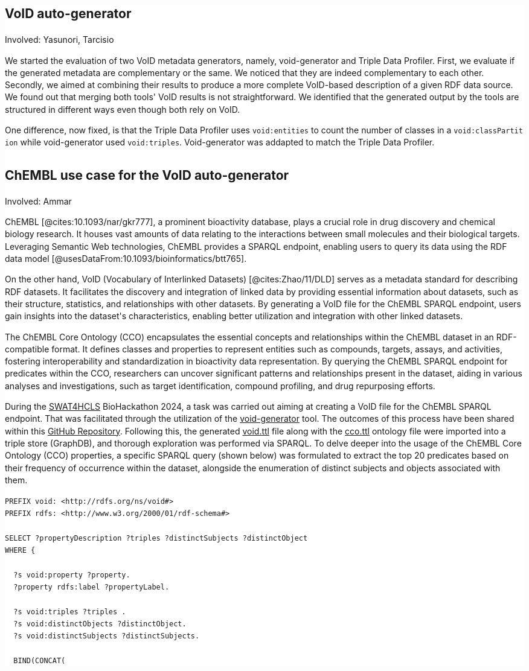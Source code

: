 ## VoID auto-generator
Involved: Yasunori, Tarcisio

We started the evaluation of two VoID metadata generators, namely, void-generator and Triple Data Profiler. First, we evaluate if the generated metadata are complementary or the same. We noticed that they are indeed complementary to each other. Secondly, we aimed at combining their results to produce a more complete VoID-based description of a given RDF data source. We found out that merging both tools' VoID results is not straightforward. We identified that the generated output by the tools are structured in different ways even though both rely on VoID.

One difference, now fixed, is that the Triple Data Profiler uses `void:entities` to count the number of classes in a `void:classPartition` while void-generator used `void:triples`. Void-generator was addapted to match the Triple Data Profiler.

## ChEMBL use case for the VoID auto-generator 

Involved: Ammar 

ChEMBL [@cites:10.1093/nar/gkr777], a prominent bioactivity database, plays a crucial role in drug discovery and chemical biology research. It houses vast amounts of data relating to the interactions between small molecules and their biological targets. Leveraging Semantic Web technologies, ChEMBL provides a SPARQL endpoint, enabling users to query its data using the RDF data model [@usesDataFrom:10.1093/bioinformatics/btt765].

On the other hand, VoID (Vocabulary of Interlinked Datasets) [@cites:Zhao/11/DLD] serves as a metadata standard for describing RDF datasets. It facilitates the discovery and integration of linked data by providing essential information about datasets, such as their structure, statistics, and relationships with other datasets. By generating a VoID file for the ChEMBL SPARQL endpoint, users gain insights into the dataset's characteristics, enabling better utilization and integration with other linked datasets.

The ChEMBL Core Ontology (CCO) encapsulates the essential concepts and relationships within the ChEMBL dataset in an RDF-compatible format. It defines classes and properties to represent entities such as compounds, targets, assays, and activities, fostering interoperability and standardization in bioactivity data representation. By querying the ChEMBL SPARQL endpoint for predicates within the CCO, researchers can uncover significant patterns and relationships present in the dataset, aiding in various analyses and investigations, such as target identification, compound profiling, and drug repurposing efforts.

During the [SWAT4HCLS](https://swat4hcls.org) BioHackathon 2024, a task was carried out aiming at creating a VoID file for the ChEMBL SPARQL endpoint. That was facilitated through the utilization of the [void-generator](https://github.com/JervenBolleman/void-generator) tool. The outcomes of this process have been shared within this [GitHub Repository](https://github.com/ammar257ammar/SWAT4HCLS-BioHackathon-void). Following this, the generated [void.ttl](https://github.com/ammar257ammar/SWAT4HCLS-BioHackathon-void/blob/main/void.ttl) file along with the [cco.ttl](https://ftp.ebi.ac.uk/pub/databases/chembl/ChEMBL-RDF/latest/cco.ttl.gz) ontology file were imported into a triple store (GraphDB), and thorough exploration was performed via SPARQL. To delve deeper into the usage of the ChEMBL Core Ontology (CCO) properties, a specific SPARQL query (shown below) was formulated to extract the top 20 predicates based on their frequency of occurrence within the dataset, alongside the enumeration of distinct subjects and objects associated with them.

```sparql
PREFIX void: <http://rdfs.org/ns/void#>
PREFIX rdfs: <http://www.w3.org/2000/01/rdf-schema#>

SELECT ?propertyDescription ?triples ?distinctSubjects ?distinctObject
WHERE { 

  ?s void:property ?property.
  ?property rdfs:label ?propertyLabel.
    
  ?s void:triples ?triples .
  ?s void:distinctObjects ?distinctObject.
  ?s void:distinctSubjects ?distinctSubjects.
    
  BIND(CONCAT(
```